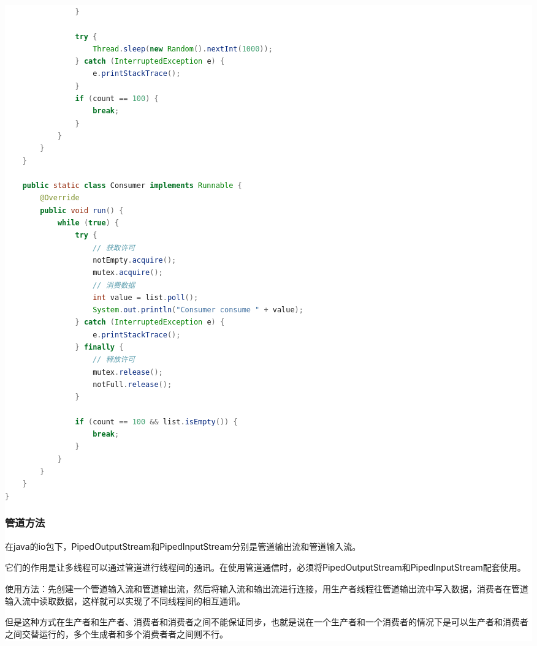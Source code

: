 ```java
                }

                try {
                    Thread.sleep(new Random().nextInt(1000));
                } catch (InterruptedException e) {
                    e.printStackTrace();
                }
                if (count == 100) {
                    break;
                }
            }
        }
    }

    public static class Consumer implements Runnable {
        @Override
        public void run() {
            while (true) {
                try {
                    // 获取许可
                    notEmpty.acquire();
                    mutex.acquire();
                    // 消费数据
                    int value = list.poll();
                    System.out.println("Consumer consume " + value);
                } catch (InterruptedException e) {
                    e.printStackTrace();
                } finally {
                    // 释放许可
                    mutex.release();
                    notFull.release();
                }

                if (count == 100 && list.isEmpty()) {
                    break;
                }
            }
        }
    }
}
```

### 管道方法

在java的io包下，PipedOutputStream和PipedInputStream分别是管道输出流和管道输入流。

它们的作用是让多线程可以通过管道进行线程间的通讯。在使用管道通信时，必须将PipedOutputStream和PipedInputStream配套使用。

使用方法：先创建一个管道输入流和管道输出流，然后将输入流和输出流进行连接，用生产者线程往管道输出流中写入数据，消费者在管道输入流中读取数据，这样就可以实现了不同线程间的相互通讯。

但是这种方式在生产者和生产者、消费者和消费者之间不能保证同步，也就是说在一个生产者和一个消费者的情况下是可以生产者和消费者之间交替运行的，多个生成者和多个消费者者之间则不行。

